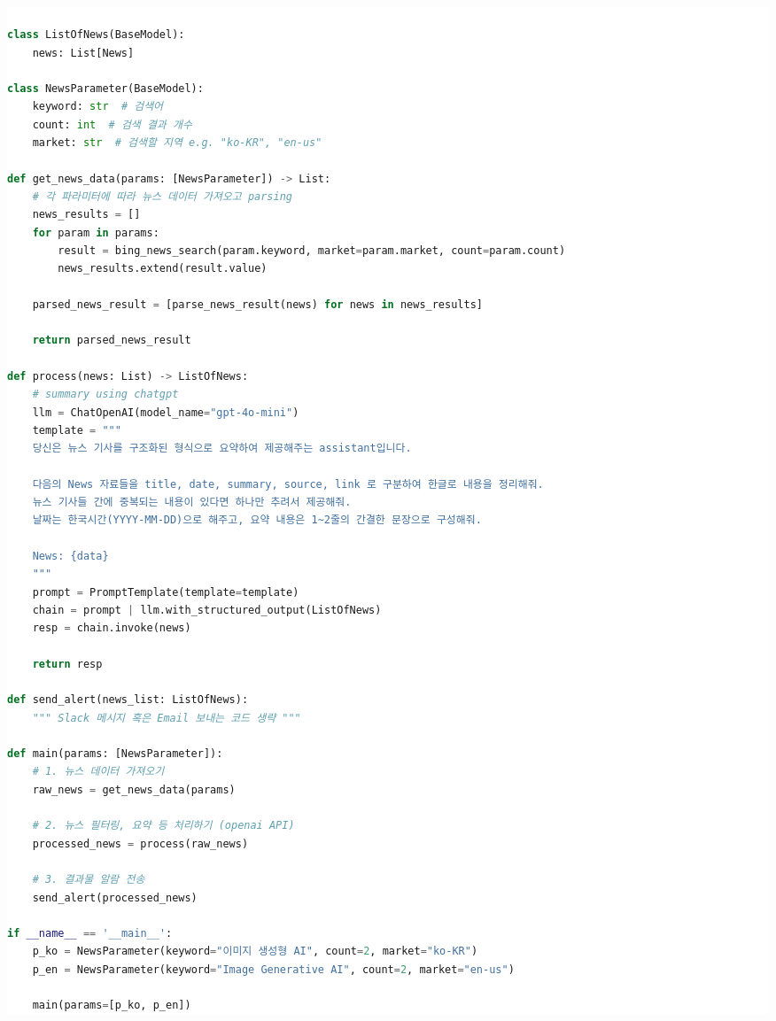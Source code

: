 ```python

class ListOfNews(BaseModel):
    news: List[News]

class NewsParameter(BaseModel):
    keyword: str  # 검색어
    count: int  # 검색 결과 개수
    market: str  # 검색할 지역 e.g. "ko-KR", "en-us"

def get_news_data(params: [NewsParameter]) -> List:
    # 각 파라미터에 따라 뉴스 데이터 가져오고 parsing
    news_results = []
    for param in params:
        result = bing_news_search(param.keyword, market=param.market, count=param.count)
        news_results.extend(result.value)

    parsed_news_result = [parse_news_result(news) for news in news_results]

    return parsed_news_result

def process(news: List) -> ListOfNews:
    # summary using chatgpt
    llm = ChatOpenAI(model_name="gpt-4o-mini")
    template = """
    당신은 뉴스 기사를 구조화된 형식으로 요약하여 제공해주는 assistant입니다. 

    다음의 News 자료들을 title, date, summary, source, link 로 구분하여 한글로 내용을 정리해줘. 
    뉴스 기사들 간에 중복되는 내용이 있다면 하나만 추려서 제공해줘.
    날짜는 한국시간(YYYY-MM-DD)으로 해주고, 요약 내용은 1~2줄의 간결한 문장으로 구성해줘. 

    News: {data}
    """
    prompt = PromptTemplate(template=template)
    chain = prompt | llm.with_structured_output(ListOfNews)
    resp = chain.invoke(news)

    return resp

def send_alert(news_list: ListOfNews):
    """ Slack 메시지 혹은 Email 보내는 코드 생략 """

def main(params: [NewsParameter]):
    # 1. 뉴스 데이터 가져오기
    raw_news = get_news_data(params)

    # 2. 뉴스 필터링, 요약 등 처리하기 (openai API)
    processed_news = process(raw_news)

    # 3. 결과물 알람 전송
    send_alert(processed_news)

if __name__ == '__main__':
    p_ko = NewsParameter(keyword="이미지 생성형 AI", count=2, market="ko-KR")
    p_en = NewsParameter(keyword="Image Generative AI", count=2, market="en-us")

    main(params=[p_ko, p_en])

```
